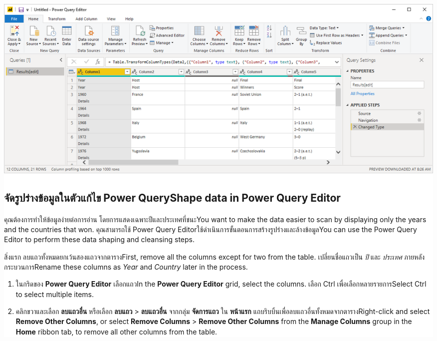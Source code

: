    ![ตัวแก้ไข Power Query](media/desktop-tutorial-importing-and-analyzing-data-from-a-web-page/webpage3.png)

## <a name="shape-data-in-power-query-editor"></a><span data-ttu-id="024d4-131">จัดรูปร่างข้อมูลในตัวแก้ไข Power Query</span><span class="sxs-lookup"><span data-stu-id="024d4-131">Shape data in Power Query Editor</span></span>

<span data-ttu-id="024d4-132">คุณต้องการทำให้ข้อมูลง่ายต่อการอ่าน โดยการแสดงเฉพาะปีและประเทศที่ชนะ</span><span class="sxs-lookup"><span data-stu-id="024d4-132">You want to make the data easier to scan by displaying only the years and the countries that won.</span></span> <span data-ttu-id="024d4-133">คุณสามารถใช้ Power Query Editorใช้ดำเนินการขั้นตอนการสร้างรูปร่างและล้างข้อมูล</span><span class="sxs-lookup"><span data-stu-id="024d4-133">You can use the Power Query Editor to perform these data shaping and cleansing steps.</span></span>

<span data-ttu-id="024d4-134">สิ่งแรก ลบแถวทั้งหมดยกเว้นสองแถวจากตาราง</span><span class="sxs-lookup"><span data-stu-id="024d4-134">First, remove all the columns except for two from the table.</span></span> <span data-ttu-id="024d4-135">เปลี่ยนชื่อแถวเป็น *ปี* และ *ประเทศ* ภายหลังกระบวนการ</span><span class="sxs-lookup"><span data-stu-id="024d4-135">Rename these columns as *Year* and *Country* later in the process.</span></span>

1. <span data-ttu-id="024d4-136">ในกริดของ **Power Query Editor** เลือกแถว</span><span class="sxs-lookup"><span data-stu-id="024d4-136">In the **Power Query Editor** grid, select the columns.</span></span> <span data-ttu-id="024d4-137">เลือก Ctrl เพื่อเลือกหลายรายการ</span><span class="sxs-lookup"><span data-stu-id="024d4-137">Select Ctrl to select multiple items.</span></span>

1. <span data-ttu-id="024d4-138">คลิกขวาและเลือก **ลบแถวอื่น** หรือเลือก **ลบแถว** > **ลบแถวอื่น** จากกลุ่ม **จัดการแถว** ใน **หน้าแรก** แถบริบบิ้นเพื่อลบแถวอื่นทั้งหมดจากตาราง</span><span class="sxs-lookup"><span data-stu-id="024d4-138">Right-click and select **Remove Other Columns**, or select **Remove Columns** > **Remove Other Columns** from the **Manage Columns** group in the **Home** ribbon tab, to remove all other columns from the table.</span></span>
